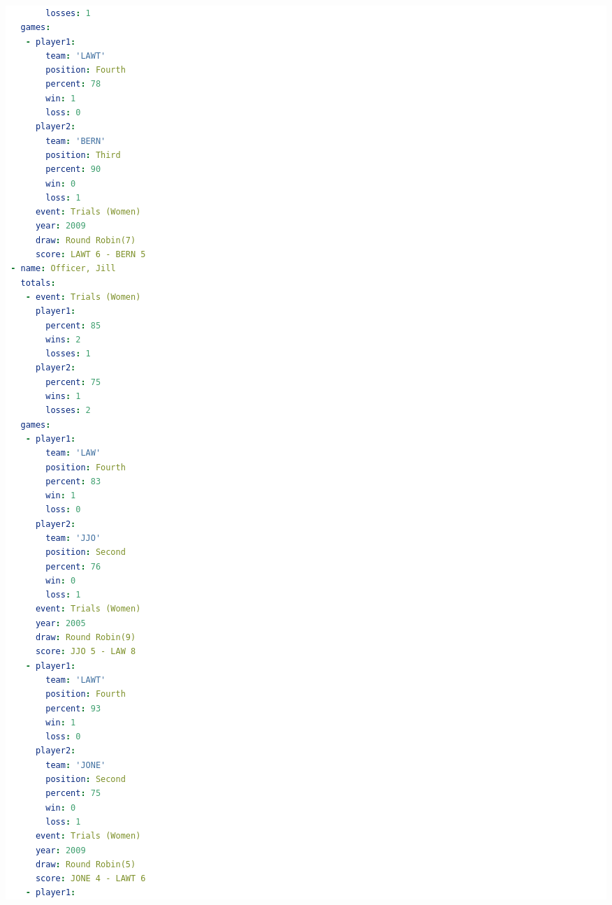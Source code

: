 ```yaml
        losses: 1
   games:
    - player1:
        team: 'LAWT'
        position: Fourth
        percent: 78
        win: 1
        loss: 0
      player2:
        team: 'BERN'
        position: Third
        percent: 90
        win: 0
        loss: 1
      event: Trials (Women)
      year: 2009
      draw: Round Robin(7)
      score: LAWT 6 - BERN 5
 - name: Officer, Jill
   totals:
    - event: Trials (Women)
      player1:
        percent: 85
        wins: 2
        losses: 1
      player2:
        percent: 75
        wins: 1
        losses: 2
   games:
    - player1:
        team: 'LAW'
        position: Fourth
        percent: 83
        win: 1
        loss: 0
      player2:
        team: 'JJO'
        position: Second
        percent: 76
        win: 0
        loss: 1
      event: Trials (Women)
      year: 2005
      draw: Round Robin(9)
      score: JJO 5 - LAW 8
    - player1:
        team: 'LAWT'
        position: Fourth
        percent: 93
        win: 1
        loss: 0
      player2:
        team: 'JONE'
        position: Second
        percent: 75
        win: 0
        loss: 1
      event: Trials (Women)
      year: 2009
      draw: Round Robin(5)
      score: JONE 4 - LAWT 6
    - player1:
```